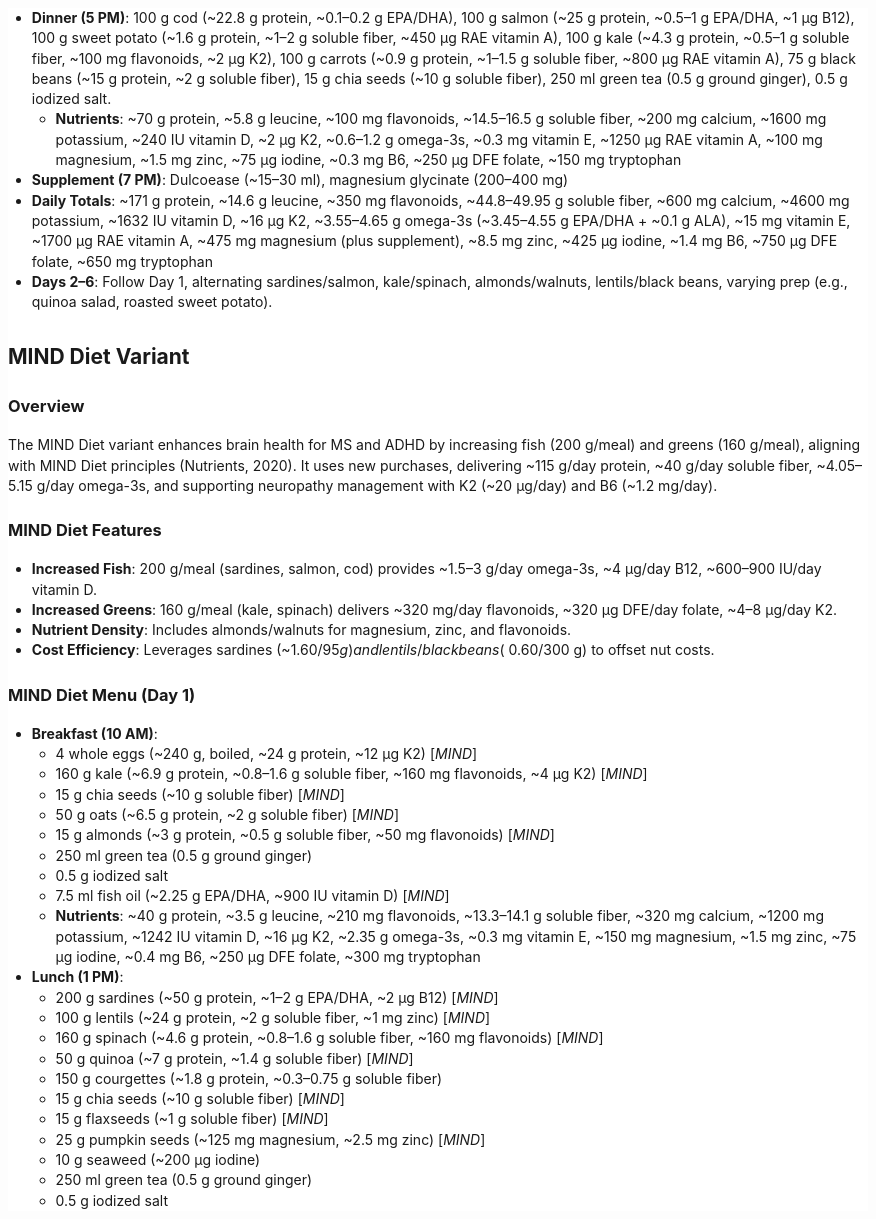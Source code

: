   - **Dinner (5 PM)**: 100 g cod (~22.8 g protein, ~0.1–0.2 g EPA/DHA), 100 g salmon (~25 g protein, ~0.5–1 g EPA/DHA, ~1 µg B12), 100 g sweet potato (~1.6 g protein, ~1–2 g soluble fiber, ~450 µg RAE vitamin A), 100 g kale (~4.3 g protein, ~0.5–1 g soluble fiber, ~100 mg flavonoids, ~2 µg K2), 100 g carrots (~0.9 g protein, ~1–1.5 g soluble fiber, ~800 µg RAE vitamin A), 75 g black beans (~15 g protein, ~2 g soluble fiber), 15 g chia seeds (~10 g soluble fiber), 250 ml green tea (0.5 g ground ginger), 0.5 g iodized salt.
    - **Nutrients**: ~70 g protein, ~5.8 g leucine, ~100 mg flavonoids, ~14.5–16.5 g soluble fiber, ~200 mg calcium, ~1600 mg potassium, ~240 IU vitamin D, ~2 µg K2, ~0.6–1.2 g omega-3s, ~0.3 mg vitamin E, ~1250 µg RAE vitamin A, ~100 mg magnesium, ~1.5 mg zinc, ~75 µg iodine, ~0.3 mg B6, ~250 µg DFE folate, ~150 mg tryptophan
  - **Supplement (7 PM)**: Dulcoease (~15–30 ml), magnesium glycinate (200–400 mg)
  - **Daily Totals**: ~171 g protein, ~14.6 g leucine, ~350 mg flavonoids, ~44.8–49.95 g soluble fiber, ~600 mg calcium, ~4600 mg potassium, ~1632 IU vitamin D, ~16 µg K2, ~3.55–4.65 g omega-3s (~3.45–4.55 g EPA/DHA + ~0.1 g ALA), ~15 mg vitamin E, ~1700 µg RAE vitamin A, ~475 mg magnesium (plus supplement), ~8.5 mg zinc, ~425 µg iodine, ~1.4 mg B6, ~750 µg DFE folate, ~650 mg tryptophan
- **Days 2–6**: Follow Day 1, alternating sardines/salmon, kale/spinach, almonds/walnuts, lentils/black beans, varying prep (e.g., quinoa salad, roasted sweet potato).

## MIND Diet Variant
### Overview
The MIND Diet variant enhances brain health for MS and ADHD by increasing fish (200 g/meal) and greens (160 g/meal), aligning with MIND Diet principles (Nutrients, 2020). It uses new purchases, delivering ~115 g/day protein, ~40 g/day soluble fiber, ~4.05–5.15 g/day omega-3s, and supporting neuropathy management with K2 (~20 µg/day) and B6 (~1.2 mg/day).

### MIND Diet Features
- **Increased Fish**: 200 g/meal (sardines, salmon, cod) provides ~1.5–3 g/day omega-3s, ~4 µg/day B12, ~600–900 IU/day vitamin D.
- **Increased Greens**: 160 g/meal (kale, spinach) delivers ~320 mg/day flavonoids, ~320 µg DFE/day folate, ~4–8 µg/day K2.
- **Nutrient Density**: Includes almonds/walnuts for magnesium, zinc, and flavonoids.
- **Cost Efficiency**: Leverages sardines (~$1.60/95 g) and lentils/black beans (~$0.60/300 g) to offset nut costs.

### MIND Diet Menu (Day 1)
- **Breakfast (10 AM)**:
  - 4 whole eggs (~240 g, boiled, ~24 g protein, ~12 µg K2) [*MIND*]
  - 160 g kale (~6.9 g protein, ~0.8–1.6 g soluble fiber, ~160 mg flavonoids, ~4 µg K2) [*MIND*]
  - 15 g chia seeds (~10 g soluble fiber) [*MIND*]
  - 50 g oats (~6.5 g protein, ~2 g soluble fiber) [*MIND*]
  - 15 g almonds (~3 g protein, ~0.5 g soluble fiber, ~50 mg flavonoids) [*MIND*]
  - 250 ml green tea (0.5 g ground ginger)
  - 0.5 g iodized salt
  - 7.5 ml fish oil (~2.25 g EPA/DHA, ~900 IU vitamin D) [*MIND*]
  - **Nutrients**: ~40 g protein, ~3.5 g leucine, ~210 mg flavonoids, ~13.3–14.1 g soluble fiber, ~320 mg calcium, ~1200 mg potassium, ~1242 IU vitamin D, ~16 µg K2, ~2.35 g omega-3s, ~0.3 mg vitamin E, ~150 mg magnesium, ~1.5 mg zinc, ~75 µg iodine, ~0.4 mg B6, ~250 µg DFE folate, ~300 mg tryptophan
- **Lunch (1 PM)**:
  - 200 g sardines (~50 g protein, ~1–2 g EPA/DHA, ~2 µg B12) [*MIND*]
  - 100 g lentils (~24 g protein, ~2 g soluble fiber, ~1 mg zinc) [*MIND*]
  - 160 g spinach (~4.6 g protein, ~0.8–1.6 g soluble fiber, ~160 mg flavonoids) [*MIND*]
  - 50 g quinoa (~7 g protein, ~1.4 g soluble fiber) [*MIND*]
  - 150 g courgettes (~1.8 g protein, ~0.3–0.75 g soluble fiber)
  - 15 g chia seeds (~10 g soluble fiber) [*MIND*]
  - 15 g flaxseeds (~1 g soluble fiber) [*MIND*]
  - 25 g pumpkin seeds (~125 mg magnesium, ~2.5 mg zinc) [*MIND*]
  - 10 g seaweed (~200 µg iodine)
  - 250 ml green tea (0.5 g ground ginger)
  - 0.5 g iodized salt